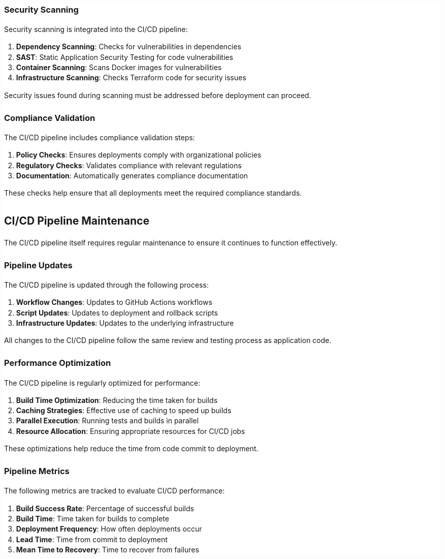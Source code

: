 ### Security Scanning

Security scanning is integrated into the CI/CD pipeline:

1. **Dependency Scanning**: Checks for vulnerabilities in dependencies
2. **SAST**: Static Application Security Testing for code vulnerabilities
3. **Container Scanning**: Scans Docker images for vulnerabilities
4. **Infrastructure Scanning**: Checks Terraform code for security issues

Security issues found during scanning must be addressed before deployment can proceed.

### Compliance Validation

The CI/CD pipeline includes compliance validation steps:

1. **Policy Checks**: Ensures deployments comply with organizational policies
2. **Regulatory Checks**: Validates compliance with relevant regulations
3. **Documentation**: Automatically generates compliance documentation

These checks help ensure that all deployments meet the required compliance standards.

## CI/CD Pipeline Maintenance

The CI/CD pipeline itself requires regular maintenance to ensure it continues to function effectively.

### Pipeline Updates

The CI/CD pipeline is updated through the following process:

1. **Workflow Changes**: Updates to GitHub Actions workflows
2. **Script Updates**: Updates to deployment and rollback scripts
3. **Infrastructure Updates**: Updates to the underlying infrastructure

All changes to the CI/CD pipeline follow the same review and testing process as application code.

### Performance Optimization

The CI/CD pipeline is regularly optimized for performance:

1. **Build Time Optimization**: Reducing the time taken for builds
2. **Caching Strategies**: Effective use of caching to speed up builds
3. **Parallel Execution**: Running tests and builds in parallel
4. **Resource Allocation**: Ensuring appropriate resources for CI/CD jobs

These optimizations help reduce the time from code commit to deployment.

### Pipeline Metrics

The following metrics are tracked to evaluate CI/CD performance:

1. **Build Success Rate**: Percentage of successful builds
2. **Build Time**: Time taken for builds to complete
3. **Deployment Frequency**: How often deployments occur
4. **Lead Time**: Time from commit to deployment
5. **Mean Time to Recovery**: Time to recover from failures
